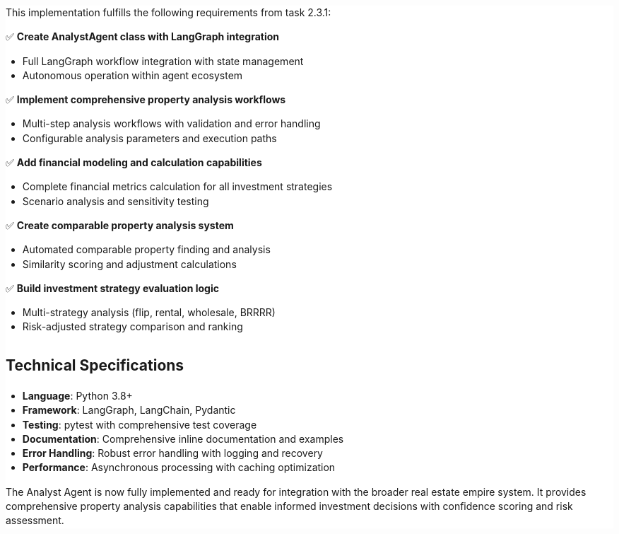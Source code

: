 This implementation fulfills the following requirements from task 2.3.1:

✅ **Create AnalystAgent class with LangGraph integration**
- Full LangGraph workflow integration with state management
- Autonomous operation within agent ecosystem

✅ **Implement comprehensive property analysis workflows**
- Multi-step analysis workflows with validation and error handling
- Configurable analysis parameters and execution paths

✅ **Add financial modeling and calculation capabilities**
- Complete financial metrics calculation for all investment strategies
- Scenario analysis and sensitivity testing

✅ **Create comparable property analysis system**
- Automated comparable property finding and analysis
- Similarity scoring and adjustment calculations

✅ **Build investment strategy evaluation logic**
- Multi-strategy analysis (flip, rental, wholesale, BRRRR)
- Risk-adjusted strategy comparison and ranking

## Technical Specifications

- **Language**: Python 3.8+
- **Framework**: LangGraph, LangChain, Pydantic
- **Testing**: pytest with comprehensive test coverage
- **Documentation**: Comprehensive inline documentation and examples
- **Error Handling**: Robust error handling with logging and recovery
- **Performance**: Asynchronous processing with caching optimization

The Analyst Agent is now fully implemented and ready for integration with the broader real estate empire system. It provides comprehensive property analysis capabilities that enable informed investment decisions with confidence scoring and risk assessment.